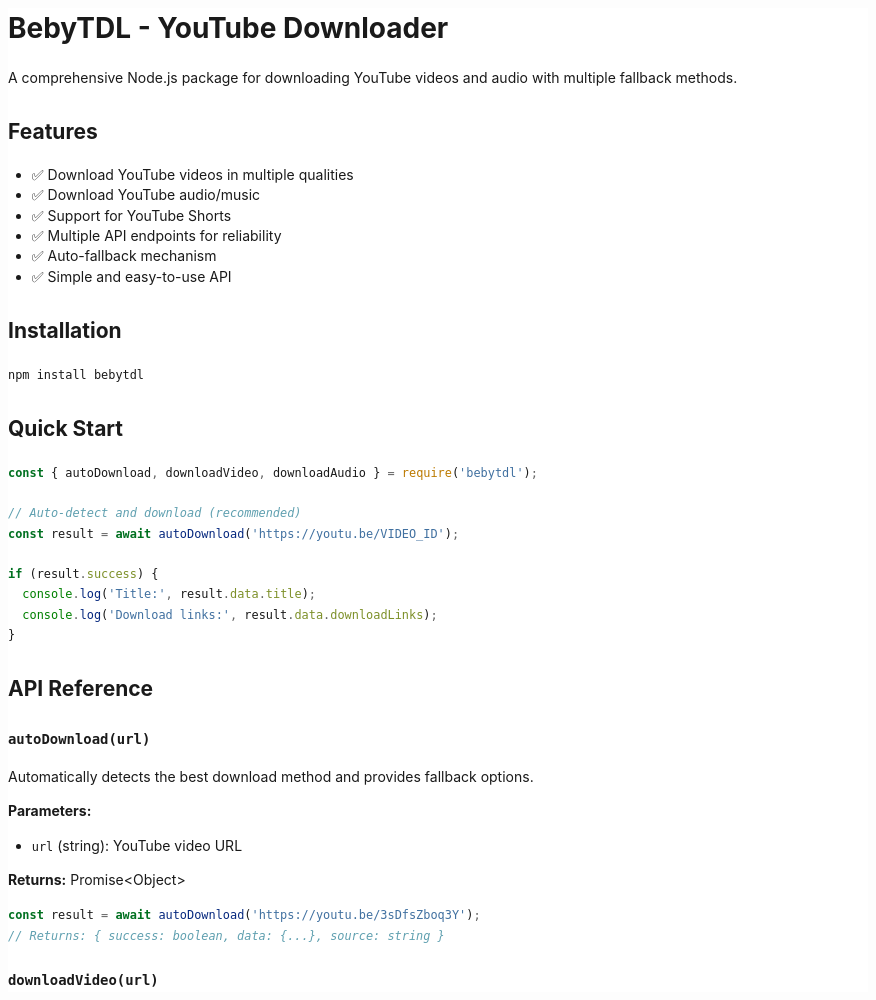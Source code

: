 
# BebyTDL - YouTube Downloader

A comprehensive Node.js package for downloading YouTube videos and audio with multiple fallback methods.

## Features

- ✅ Download YouTube videos in multiple qualities
- ✅ Download YouTube audio/music
- ✅ Support for YouTube Shorts
- ✅ Multiple API endpoints for reliability
- ✅ Auto-fallback mechanism
- ✅ Simple and easy-to-use API

## Installation

```bash
npm install bebytdl
```

## Quick Start

```javascript
const { autoDownload, downloadVideo, downloadAudio } = require('bebytdl');

// Auto-detect and download (recommended)
const result = await autoDownload('https://youtu.be/VIDEO_ID');

if (result.success) {
  console.log('Title:', result.data.title);
  console.log('Download links:', result.data.downloadLinks);
}
```

## API Reference

### `autoDownload(url)`

Automatically detects the best download method and provides fallback options.

**Parameters:**
- `url` (string): YouTube video URL

**Returns:** Promise\<Object>

```javascript
const result = await autoDownload('https://youtu.be/3sDfsZboq3Y');
// Returns: { success: boolean, data: {...}, source: string }
```

### `downloadVideo(url)`
